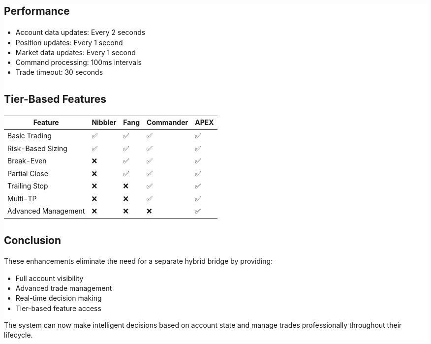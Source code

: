 ## Performance

- Account data updates: Every 2 seconds
- Position updates: Every 1 second
- Market data updates: Every 1 second
- Command processing: 100ms intervals
- Trade timeout: 30 seconds

## Tier-Based Features

| Feature | Nibbler | Fang | Commander | APEX |
|---------|---------|------|-----------|------|
| Basic Trading | ✅ | ✅ | ✅ | ✅ |
| Risk-Based Sizing | ✅ | ✅ | ✅ | ✅ |
| Break-Even | ❌ | ✅ | ✅ | ✅ |
| Partial Close | ❌ | ✅ | ✅ | ✅ |
| Trailing Stop | ❌ | ❌ | ✅ | ✅ |
| Multi-TP | ❌ | ❌ | ✅ | ✅ |
| Advanced Management | ❌ | ❌ | ❌ | ✅ |

## Conclusion

These enhancements eliminate the need for a separate hybrid bridge by providing:
- Full account visibility
- Advanced trade management
- Real-time decision making
- Tier-based feature access

The system can now make intelligent decisions based on account state and manage trades professionally throughout their lifecycle.